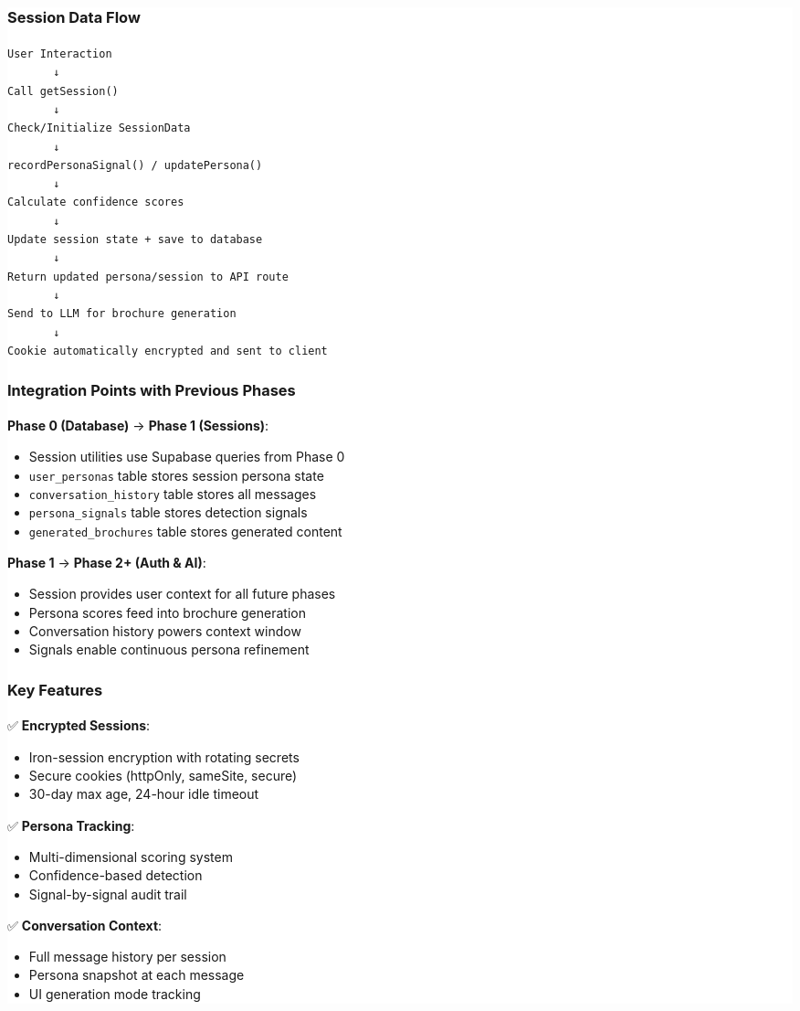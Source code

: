 ### Session Data Flow

```
User Interaction
       ↓
Call getSession()
       ↓
Check/Initialize SessionData
       ↓
recordPersonaSignal() / updatePersona()
       ↓
Calculate confidence scores
       ↓
Update session state + save to database
       ↓
Return updated persona/session to API route
       ↓
Send to LLM for brochure generation
       ↓
Cookie automatically encrypted and sent to client
```

### Integration Points with Previous Phases

**Phase 0 (Database)** → **Phase 1 (Sessions)**:
- Session utilities use Supabase queries from Phase 0
- `user_personas` table stores session persona state
- `conversation_history` table stores all messages
- `persona_signals` table stores detection signals
- `generated_brochures` table stores generated content

**Phase 1** → **Phase 2+ (Auth & AI)**:
- Session provides user context for all future phases
- Persona scores feed into brochure generation
- Conversation history powers context window
- Signals enable continuous persona refinement

### Key Features

✅ **Encrypted Sessions**:
- Iron-session encryption with rotating secrets
- Secure cookies (httpOnly, sameSite, secure)
- 30-day max age, 24-hour idle timeout

✅ **Persona Tracking**:
- Multi-dimensional scoring system
- Confidence-based detection
- Signal-by-signal audit trail

✅ **Conversation Context**:
- Full message history per session
- Persona snapshot at each message
- UI generation mode tracking
